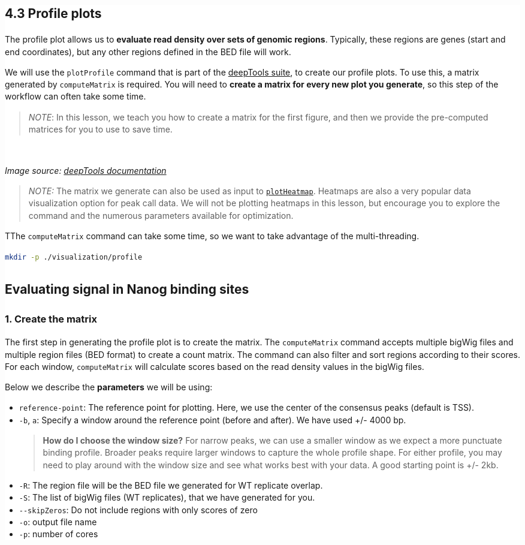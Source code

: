 ## 4.3 Profile plots
The profile plot allows us to **evaluate read density over sets of genomic regions**. Typically, these regions are genes (start and end coordinates), but any other regions defined in the BED file will work. 

We will use the `plotProfile` command that is part of the [deepTools suite](https://deeptools.readthedocs.io/en/develop/content/tools/plotProfile.html), to create our profile plots. To use this, a matrix generated by `computeMatrix` is required. You will need to **create a matrix for every new plot you generate**, so this step of the workflow can often take some time. 

> *NOTE*: In this lesson, we teach you how to create a matrix for the first figure, and then we provide the pre-computed matrices for you to use to save time.

<p align="center">
<img src="https://alexpmagalhaes.github.io/ChIPseq_course/img/computeMatrix_overview.png" width="700" alt="">
</p>

_Image source: [deepTools documentation](https://deeptools.readthedocs.io/en/develop/content/tools/computeMatrix.html?highlight=computeMatrix)_

> *NOTE:* The matrix we generate can also be used as input to [`plotHeatmap`](https://deeptools.readthedocs.io/en/develop/content/tools/plotHeatmap.html?highlight=plotheatmap). Heatmaps are also a very popular data visualization option for peak call data. We will not be plotting heatmaps in this lesson, but encourage you to explore the command and the numerous parameters available for optimization.


TThe `computeMatrix` command can take some time, so we want to take advantage of the multi-threading.

```bash
mkdir -p ./visualization/profile
```

## Evaluating signal in Nanog binding sites

### 1. Create the matrix
The first step in generating the profile plot is to create the matrix. The `computeMatrix` command accepts multiple bigWig files and multiple region files (BED format) to create a count matrix. The command can also filter and sort regions according to their scores. For each window, `computeMatrix` will calculate scores based on the read density values in the bigWig files.

Below we describe the **parameters** we will be using:

* `reference-point`: The reference point for plotting. Here, we use the center of the consensus peaks (default is TSS).
* `-b`, `a`: Specify a window around the reference point (before and after). We have used +/- 4000 bp. 
   > **How do I choose the window size?** For narrow peaks, we can use a smaller window as we expect a more punctuate binding profile. Broader peaks require larger windows to capture the whole profile shape. For either profile, you may need to play around with the window size and see what works best with your data. A good starting point is +/- 2kb.
* `-R`: The region file will be the BED file we generated for WT replicate overlap.
* `-S`: The list of bigWig files (WT replicates), that we have generated for you.
* `--skipZeros`: Do not include regions with only scores of zero
* `-o`: output file name
* `-p`: number of cores

